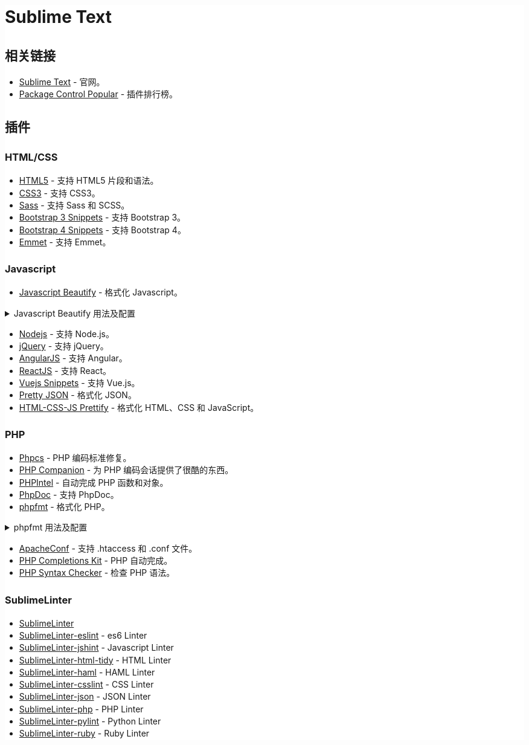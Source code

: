# Sublime Text

## 相关链接

* [Sublime Text](http://www.sublimetext.com/) - 官网。
* [Package Control Popular](https://packagecontrol.io/browse/popular) - 插件排行榜。

## 插件

### HTML/CSS

* [HTML5](https://packagecontrol.io/packages/HTML5) - 支持 HTML5 片段和语法。
* [CSS3](https://packagecontrol.io/packages/CSS3) - 支持 CSS3。
* [Sass](https://packagecontrol.io/packages/Sass) - 支持 Sass 和 SCSS。
* [Bootstrap 3 Snippets](https://packagecontrol.io/packages/Bootstrap%203%20Snippets) - 支持 Bootstrap 3。
* [Bootstrap 4 Snippets](https://packagecontrol.io/packages/Bootstrap%204%20Snippets) - 支持 Bootstrap 4。
* [Emmet](HTML5) - 支持 Emmet。

### Javascript

* [Javascript Beautify](https://packagecontrol.io/packages/Javascript%20Beautify) - 格式化 Javascript。
<details><summary>Javascript Beautify 用法及配置</summary></details>

* [Nodejs](https://packagecontrol.io/packages/Nodejs) - 支持 Node.js。
* [j​Query](https://packagecontrol.io/packages/jQuery) - 支持 j​Query。
* [Angular​JS](https://packagecontrol.io/packages/AngularJS) - 支持 Angular​。
* [React​JS](https://packagecontrol.io/packages/ReactJS) - 支持 React​。
* [Vuejs Snippets](https://packagecontrol.io/packages/Vuejs%20Snippets) - 支持 Vue.js。
* [Pretty JSON](https://packagecontrol.io/packages/Pretty%20JSON) - 格式化 JSON。
* [HTML-CSS-JS Prettify](https://packagecontrol.io/packages/HTML-CSS-JS%20Prettify) - 格式化 HTML、CSS 和 JavaScript。

### PHP

* [Phpcs](https://packagecontrol.io/packages/Phpcs) - PHP 编码标准修复。
* [PHP Companion](https://packagecontrol.io/packages/PHP%20Companion) - 为 PHP 编码会话提供了很酷的东西。
* [PHPIntel](https://packagecontrol.io/packages/PHPIntel) - 自动完成 PHP 函数和对象。
* [Php​Doc](https://packagecontrol.io/packages/PhpDoc) - 支持 PhpDoc。
* [phpfmt](https://packagecontrol.io/packages/phpfmt) - 格式化 PHP。
<details><summary>phpfmt 用法及配置</summary></details>

* [Apache​Conf](https://packagecontrol.io/packages/ApacheConf) - 支持 .htaccess 和 .conf 文件。
* [PHP Completions Kit](https://packagecontrol.io/packages/PHP%20Completions%20Kit) - PHP 自动完成。
* [PHP Syntax Checker](https://packagecontrol.io/packages/PHP%20Syntax%20Checker) - 检查 PHP 语法。

### SublimeLinter

* [SublimeLinter](https://packagecontrol.io/packages/SublimeLinter)
* [SublimeLinter-eslint](https://packagecontrol.io/packages/SublimeLinter-contrib-eslint) - es6 Linter
* [SublimeLinter-jshint](https://packagecontrol.io/packages/SublimeLinter-jshint) - Javascript Linter
* [SublimeLinter-html-tidy](https://packagecontrol.io/packages/SublimeLinter-html-tidy) - HTML Linter
* [SublimeLinter-haml](https://packagecontrol.io/packages/SublimeLinter-haml) - HAML Linter
* [SublimeLinter-csslint](https://packagecontrol.io/packages/SublimeLinter-csslint) - CSS Linter
* [SublimeLinter-json](https://packagecontrol.io/packages/SublimeLinter-json) - JSON Linter
* [SublimeLinter-php](https://packagecontrol.io/packages/SublimeLinter-php) - PHP Linter
* [SublimeLinter-pylint](https://packagecontrol.io/packages/SublimeLinter-pylint) - Python Linter
* [SublimeLinter-ruby](https://packagecontrol.io/packages/SublimeLinter-ruby) - Ruby Linter